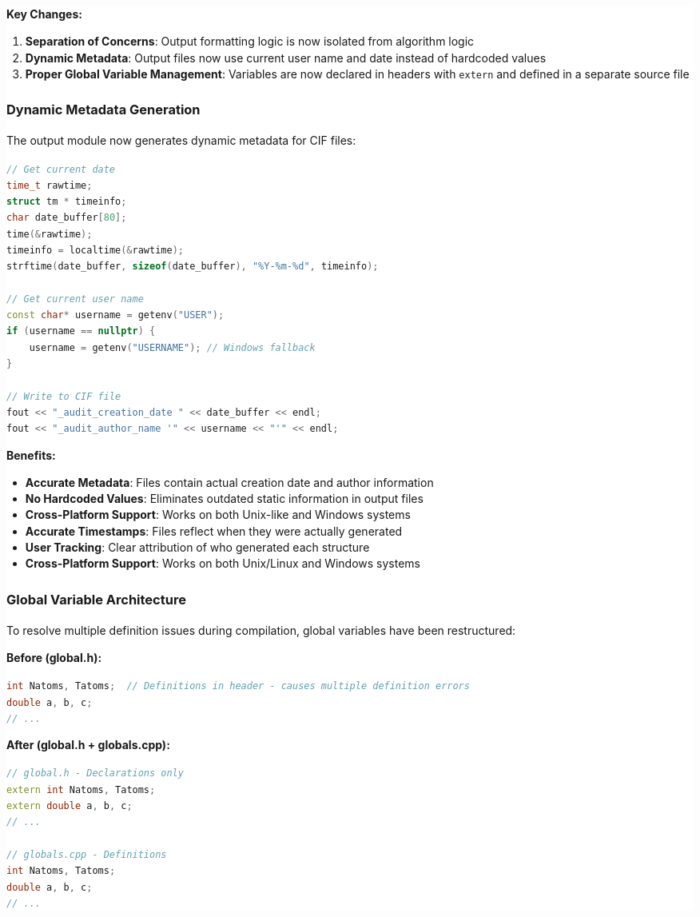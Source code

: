 **Key Changes:**
1. **Separation of Concerns**: Output formatting logic is now isolated from algorithm logic
2. **Dynamic Metadata**: Output files now use current user name and date instead of hardcoded values
3. **Proper Global Variable Management**: Variables are now declared in headers with `extern` and defined in a separate source file

### Dynamic Metadata Generation

The output module now generates dynamic metadata for CIF files:

```cpp
// Get current date
time_t rawtime;
struct tm * timeinfo;
char date_buffer[80];
time(&rawtime);
timeinfo = localtime(&rawtime);
strftime(date_buffer, sizeof(date_buffer), "%Y-%m-%d", timeinfo);

// Get current user name
const char* username = getenv("USER");
if (username == nullptr) {
    username = getenv("USERNAME"); // Windows fallback
}

// Write to CIF file
fout << "_audit_creation_date " << date_buffer << endl;
fout << "_audit_author_name '" << username << "'" << endl;
```

**Benefits:**
- **Accurate Metadata**: Files contain actual creation date and author information
- **No Hardcoded Values**: Eliminates outdated static information in output files
- **Cross-Platform Support**: Works on both Unix-like and Windows systems
- **Accurate Timestamps**: Files reflect when they were actually generated
- **User Tracking**: Clear attribution of who generated each structure
- **Cross-Platform Support**: Works on both Unix/Linux and Windows systems

### Global Variable Architecture

To resolve multiple definition issues during compilation, global variables have been restructured:

**Before (global.h):**
```cpp
int Natoms, Tatoms;  // Definitions in header - causes multiple definition errors
double a, b, c;
// ...
```

**After (global.h + globals.cpp):**
```cpp
// global.h - Declarations only
extern int Natoms, Tatoms;
extern double a, b, c;
// ...

// globals.cpp - Definitions
int Natoms, Tatoms;
double a, b, c;
// ...
```
